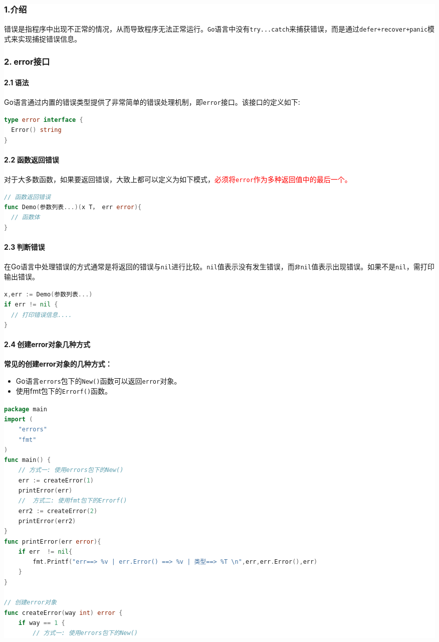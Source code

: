 ### 1.介绍

错误是指程序中出现不正常的情况，从而导致程序无法正常运行。`Go`语言中没有`try...catch`来捕获错误，而是通过`defer+recover+panic`模式来实现捕捉错误信息。

### 2. error接口

#### 2.1 语法

Go语言通过内置的错误类型提供了非常简单的错误处理机制，即`error`接口。该接口的定义如下:

```go
type error interface {
  Error() string
}
```

#### 2.2 函数返回错误

对于大多数函数，如果要返回错误，大致上都可以定义为如下模式，<font color=red>必须将`error`作为多种返回值中的最后一个。</font>

```go
// 函数返回错误
func Demo(参数列表...)(x T， err error){
  // 函数体
}
```

#### 2.3 判断错误

在Go语言中处理错误的方式通常是将返回的错误与`nil`进行比较。`nil`值表示没有发生错误，而`非nil`值表示出现错误。如果不是`nil`，需打印输出错误。

```go
x,err := Demo(参数列表...)
if err != nil {
  // 打印错误信息....
}
```

#### 2.4 创建error对象几种方式

**常见的创建error对象的几种方式：**

- Go语言`errors`包下的`New()`函数可以返回`error`对象。
- 使用fmt包下的`Errorf()`函数。

```go
package main
import (
	"errors"
	"fmt"
)
func main() {
	// 方式一: 使用errors包下的New()
	err := createError(1)
	printError(err)
	//  方式二: 使用fmt包下的Errorf()
	err2 := createError(2)
	printError(err2)
}
func printError(err error){
	if err  != nil{
		fmt.Printf("err==> %v | err.Error() ==> %v | 类型==> %T \n",err,err.Error(),err)
	}
}

// 创建error对象
func createError(way int) error {
	if way == 1 {
		// 方式一: 使用errors包下的New()
```